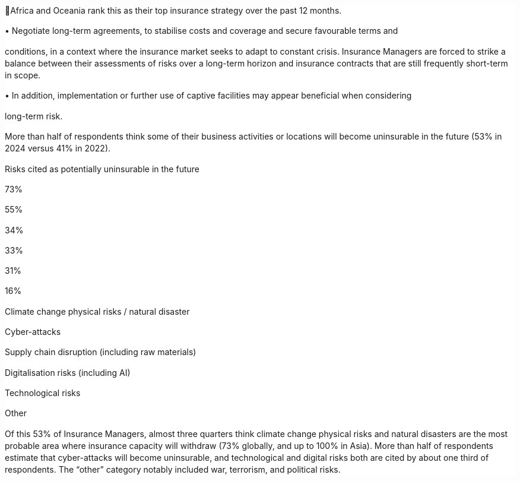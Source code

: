 Africa and Oceania rank this as their top insurance strategy over the past 12 months.

• Negotiate long\-term agreements, to stabilise costs and coverage and secure favourable terms and 

conditions, in a context where the insurance market seeks to adapt to constant crisis. Insurance Managers 
are forced to strike a balance between their assessments of risks over a long\-term horizon and insurance 
contracts that are still frequently short\-term in scope.

• In addition, implementation or further use of captive facilities may appear beneficial when considering 

long\-term risk.

More than half of respondents think some of their business activities or locations will become 
uninsurable in the future (53% in 2024 versus 41% in 2022\).

Risks cited as potentially uninsurable in the future

73%

55%

34%

33%

31%

16%

Climate change 
physical risks / 
natural disaster

Cyber\-attacks

Supply chain 
disruption 
(including raw 
materials)

Digitalisation 
risks (including 
AI)

Technological 
risks

Other

Of this 53% of Insurance Managers, almost three quarters think climate change physical risks and natural 
disasters are the most probable area where insurance capacity will withdraw (73% globally, and up to 
100% in Asia). More than half of respondents estimate that cyber\-attacks will become uninsurable, and 
technological and digital risks both are cited by about one third of respondents. The “other” category notably 
included war, terrorism, and political risks.
